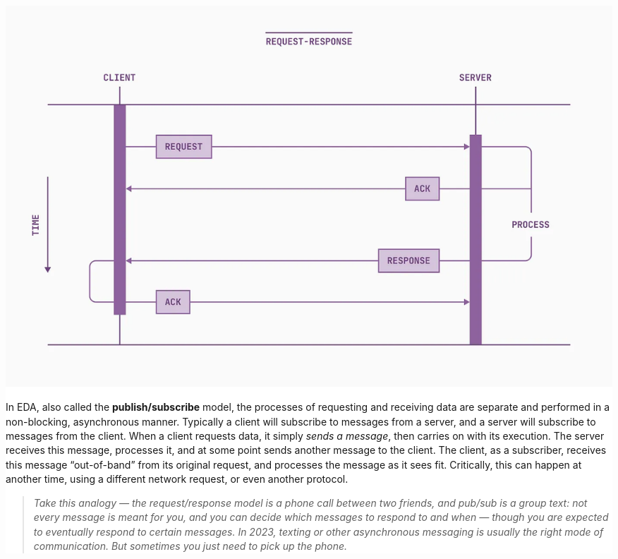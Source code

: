 
![A sequence diagram depicting the stages of a nework request between client and server](request-response.webp)

In EDA, also called the **publish/subscribe** model, the processes of requesting and receiving data are separate and performed in a non-blocking, asynchronous manner. Typically a client will subscribe to messages from a server, and a server will subscribe to messages from the client. When a client requests data, it simply *sends a message*, then carries on with its execution. The server receives this message, processes it, and at some point sends another message to the client. The client, as a subscriber, receives this message “out-of-band” from its original request, and processes the message as it sees fit. Critically, this can happen at another time, using a different network request, or even another protocol.

> *Take this analogy — the request/response model is a phone call between two friends, and pub/sub is a group text: not every message is meant for you, and you can decide which messages to respond to and when — though you are expected to eventually respond to certain messages. In 2023, texting or other asynchronous messaging is usually the right mode of communication. But sometimes you just need to pick up the phone.*
